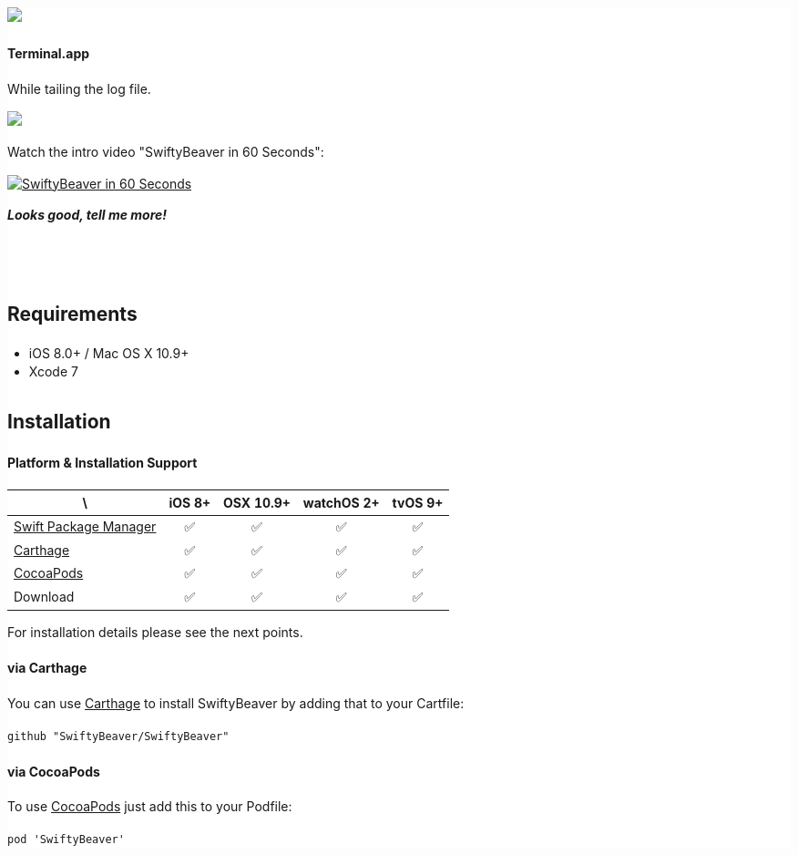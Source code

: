 <img src="https://cloud.githubusercontent.com/assets/564725/11452558/17fd5f04-95ec-11e5-96d2-427f62ed4f05.jpg" width="709">

#### Terminal.app

While tailing the log file.

<img src="https://cloud.githubusercontent.com/assets/564725/11452560/33225d16-95ec-11e5-8461-78f50b9e8da7.jpg" width="672">

Watch the intro video "SwiftyBeaver in 60 Seconds":

<a href="https://swiftybeaver.wistia.com/medias/kbmjbt2wb4?wtime=0s" target="_blank" title="SwiftyBeaver Logging in 60 Seconds">![SwiftyBeaver in 60 Seconds](https://cloud.githubusercontent.com/assets/564725/11879573/74e0250c-a4fc-11e5-8cab-f2603d158338.jpg)</a>

***Looks good, tell me more!***

<br/><br/>

## Requirements

- iOS 8.0+ / Mac OS X 10.9+
- Xcode 7

## Installation

#### Platform & Installation Support



| \                                        | iOS 8+             | OSX 10.9+          | watchOS 2+         | tvOS 9+            |
| ---------------------------------------- | ------------------ | ------------------ | ------------------ | ------------------ |
| [Swift Package Manager](https://swift.org/package-manager/) | <center>✅</center> | <center>✅</center> | <center>✅</center> | <center>✅</center> |
| [Carthage](https://github.com/Carthage/Carthage) | <center>✅</center> | <center>✅</center> | <center>✅</center> | <center>✅</center> |
| [CocoaPods](https://cocoapods.org)       | <center>✅</center> | <center>✅</center> | <center>✅</center> | <center>✅</center> |
| Download                                 | <center>✅</center> | <center>✅</center> | <center>✅</center> | <center>✅</center> |

For installation details please see the next points.

#### via Carthage

You can use [Carthage](https://github.com/Carthage/Carthage) to install SwiftyBeaver by adding that to your Cartfile:

``` 
github "SwiftyBeaver/SwiftyBeaver"
```

#### via CocoaPods

To use [CocoaPods](https://cocoapods.org) just add this to your Podfile:

``` 
pod 'SwiftyBeaver'
```

